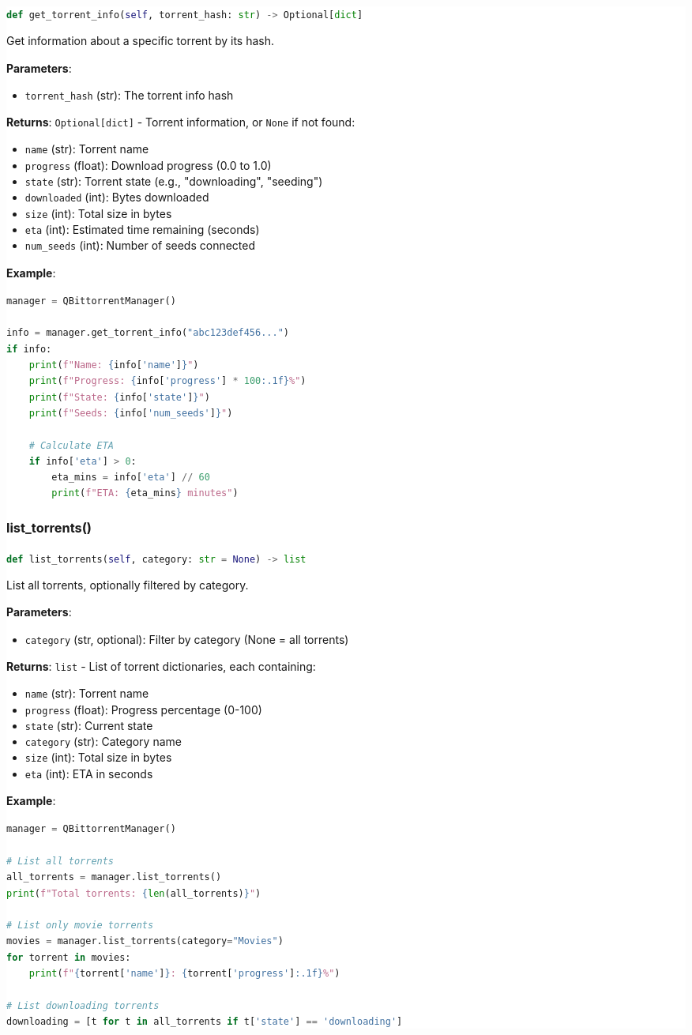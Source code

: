 ```python
def get_torrent_info(self, torrent_hash: str) -> Optional[dict]
```

Get information about a specific torrent by its hash.

**Parameters**:
- `torrent_hash` (str): The torrent info hash

**Returns**: `Optional[dict]` - Torrent information, or `None` if not found:
- `name` (str): Torrent name
- `progress` (float): Download progress (0.0 to 1.0)
- `state` (str): Torrent state (e.g., "downloading", "seeding")
- `downloaded` (int): Bytes downloaded
- `size` (int): Total size in bytes
- `eta` (int): Estimated time remaining (seconds)
- `num_seeds` (int): Number of seeds connected

**Example**:
```python
manager = QBittorrentManager()

info = manager.get_torrent_info("abc123def456...")
if info:
    print(f"Name: {info['name']}")
    print(f"Progress: {info['progress'] * 100:.1f}%")
    print(f"State: {info['state']}")
    print(f"Seeds: {info['num_seeds']}")
    
    # Calculate ETA
    if info['eta'] > 0:
        eta_mins = info['eta'] // 60
        print(f"ETA: {eta_mins} minutes")
```

### list_torrents()

```python
def list_torrents(self, category: str = None) -> list
```

List all torrents, optionally filtered by category.

**Parameters**:
- `category` (str, optional): Filter by category (None = all torrents)

**Returns**: `list` - List of torrent dictionaries, each containing:
- `name` (str): Torrent name
- `progress` (float): Progress percentage (0-100)
- `state` (str): Current state
- `category` (str): Category name
- `size` (int): Total size in bytes
- `eta` (int): ETA in seconds

**Example**:
```python
manager = QBittorrentManager()

# List all torrents
all_torrents = manager.list_torrents()
print(f"Total torrents: {len(all_torrents)}")

# List only movie torrents
movies = manager.list_torrents(category="Movies")
for torrent in movies:
    print(f"{torrent['name']}: {torrent['progress']:.1f}%")

# List downloading torrents
downloading = [t for t in all_torrents if t['state'] == 'downloading']
```